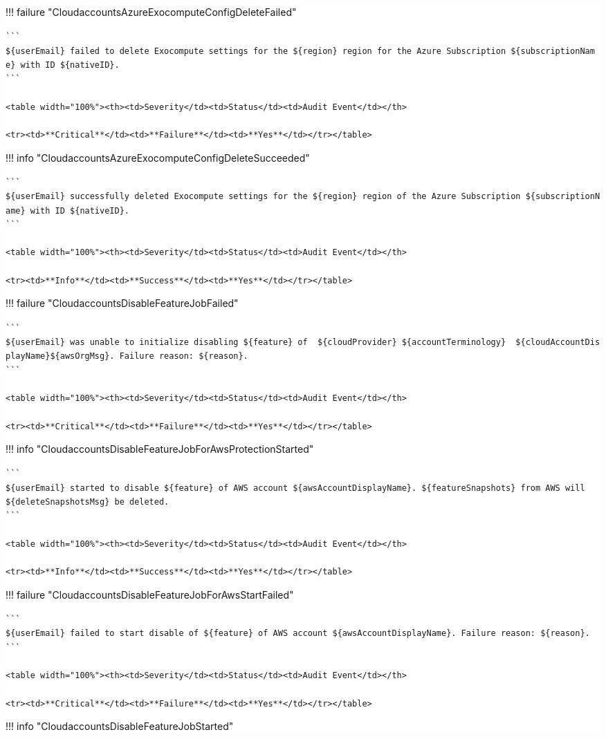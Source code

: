 
!!! failure "CloudaccountsAzureExocomputeConfigDeleteFailed"

    ```
    ${userEmail} failed to delete Exocompute settings for the ${region} region for the Azure Subscription ${subscriptionName} with ID ${nativeID}.
    ```

    <table width="100%"><th><td>Severity</td><td>Status</td><td>Audit Event</td></th>

    <tr><td>**Critical**</td><td>**Failure**</td><td>**Yes**</td></tr></table>


!!! info "CloudaccountsAzureExocomputeConfigDeleteSucceeded"

    ```
    ${userEmail} successfully deleted Exocompute settings for the ${region} region of the Azure Subscription ${subscriptionName} with ID ${nativeID}.
    ```

    <table width="100%"><th><td>Severity</td><td>Status</td><td>Audit Event</td></th>

    <tr><td>**Info**</td><td>**Success**</td><td>**Yes**</td></tr></table>


!!! failure "CloudaccountsDisableFeatureJobFailed"

    ```
    ${userEmail} was unable to initialize disabling ${feature} of  ${cloudProvider} ${accountTerminology}  ${cloudAccountDisplayName}${awsOrgMsg}. Failure reason: ${reason}.
    ```

    <table width="100%"><th><td>Severity</td><td>Status</td><td>Audit Event</td></th>

    <tr><td>**Critical**</td><td>**Failure**</td><td>**Yes**</td></tr></table>


!!! info "CloudaccountsDisableFeatureJobForAwsProtectionStarted"

    ```
    ${userEmail} started to disable ${feature} of AWS account ${awsAccountDisplayName}. ${featureSnapshots} from AWS will ${deleteSnapshotsMsg} be deleted.
    ```

    <table width="100%"><th><td>Severity</td><td>Status</td><td>Audit Event</td></th>

    <tr><td>**Info**</td><td>**Success**</td><td>**Yes**</td></tr></table>


!!! failure "CloudaccountsDisableFeatureJobForAwsStartFailed"

    ```
    ${userEmail} failed to start disable of ${feature} of AWS account ${awsAccountDisplayName}. Failure reason: ${reason}.
    ```

    <table width="100%"><th><td>Severity</td><td>Status</td><td>Audit Event</td></th>

    <tr><td>**Critical**</td><td>**Failure**</td><td>**Yes**</td></tr></table>


!!! info "CloudaccountsDisableFeatureJobStarted"
